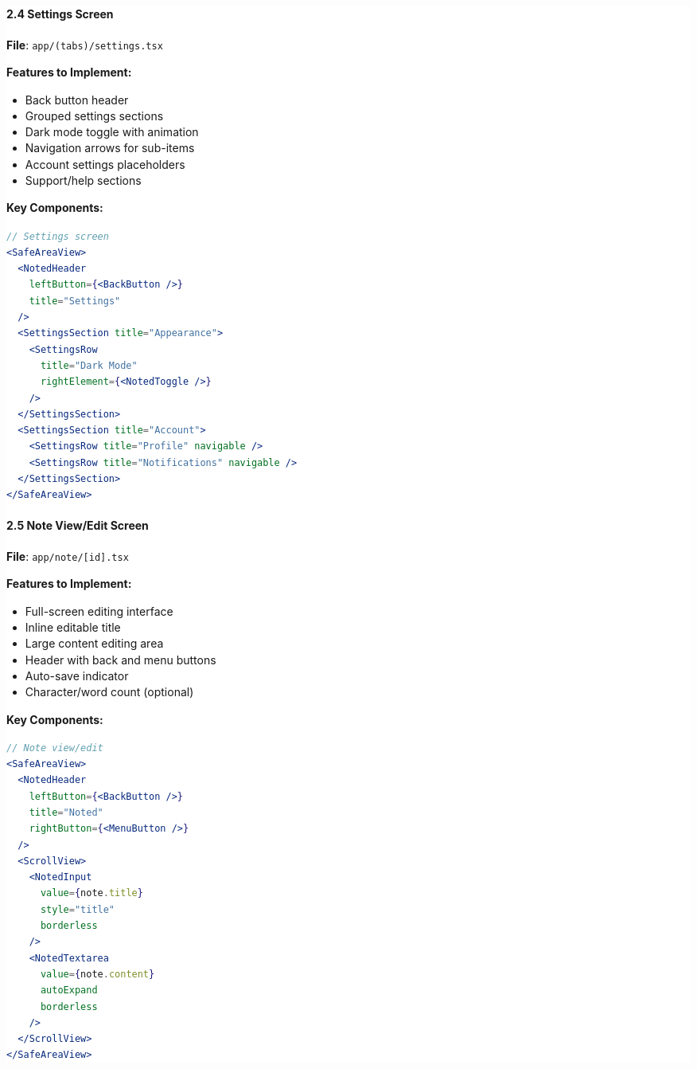 #### 2.4 Settings Screen
**File**: `app/(tabs)/settings.tsx`

**Features to Implement:**
- Back button header
- Grouped settings sections
- Dark mode toggle with animation
- Navigation arrows for sub-items
- Account settings placeholders
- Support/help sections

**Key Components:**
```jsx
// Settings screen
<SafeAreaView>
  <NotedHeader
    leftButton={<BackButton />}
    title="Settings"
  />
  <SettingsSection title="Appearance">
    <SettingsRow
      title="Dark Mode"
      rightElement={<NotedToggle />}
    />
  </SettingsSection>
  <SettingsSection title="Account">
    <SettingsRow title="Profile" navigable />
    <SettingsRow title="Notifications" navigable />
  </SettingsSection>
</SafeAreaView>
```

#### 2.5 Note View/Edit Screen
**File**: `app/note/[id].tsx`

**Features to Implement:**
- Full-screen editing interface
- Inline editable title
- Large content editing area
- Header with back and menu buttons
- Auto-save indicator
- Character/word count (optional)

**Key Components:**
```jsx
// Note view/edit
<SafeAreaView>
  <NotedHeader
    leftButton={<BackButton />}
    title="Noted"
    rightButton={<MenuButton />}
  />
  <ScrollView>
    <NotedInput
      value={note.title}
      style="title"
      borderless
    />
    <NotedTextarea
      value={note.content}
      autoExpand
      borderless
    />
  </ScrollView>
</SafeAreaView>
```